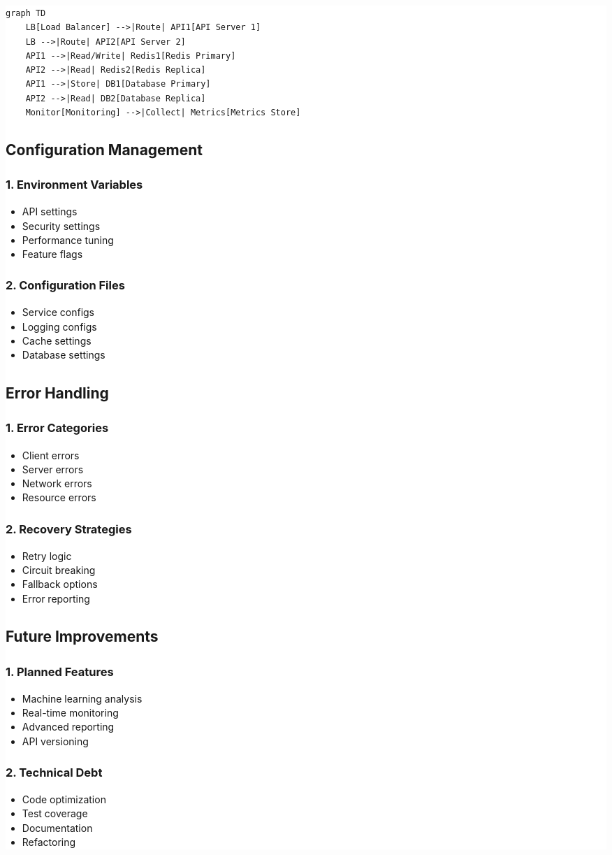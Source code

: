 ```mermaid
graph TD
    LB[Load Balancer] -->|Route| API1[API Server 1]
    LB -->|Route| API2[API Server 2]
    API1 -->|Read/Write| Redis1[Redis Primary]
    API2 -->|Read| Redis2[Redis Replica]
    API1 -->|Store| DB1[Database Primary]
    API2 -->|Read| DB2[Database Replica]
    Monitor[Monitoring] -->|Collect| Metrics[Metrics Store]
```

## Configuration Management

### 1. Environment Variables
- API settings
- Security settings
- Performance tuning
- Feature flags

### 2. Configuration Files
- Service configs
- Logging configs
- Cache settings
- Database settings

## Error Handling

### 1. Error Categories
- Client errors
- Server errors
- Network errors
- Resource errors

### 2. Recovery Strategies
- Retry logic
- Circuit breaking
- Fallback options
- Error reporting

## Future Improvements

### 1. Planned Features
- Machine learning analysis
- Real-time monitoring
- Advanced reporting
- API versioning

### 2. Technical Debt
- Code optimization
- Test coverage
- Documentation
- Refactoring
